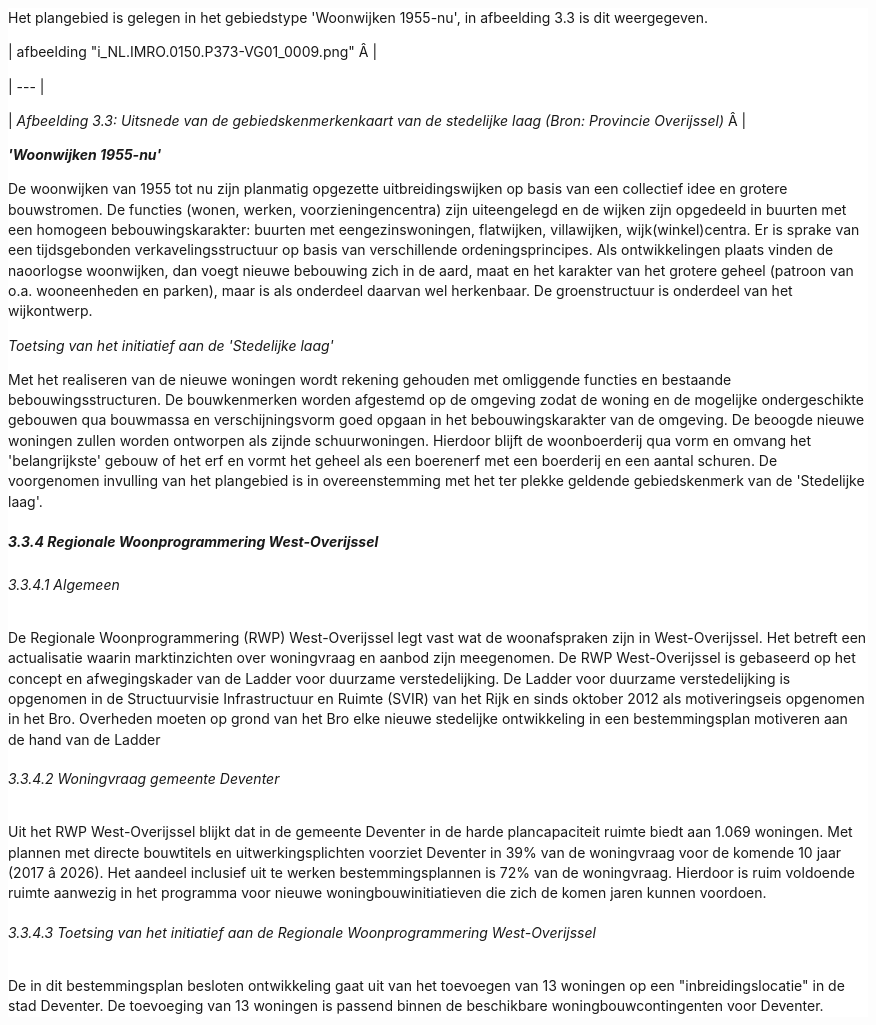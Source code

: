 Het plangebied is gelegen in het gebiedstype 'Woonwijken 1955\-nu', in afbeelding 3\.3 is dit weergegeven.

| afbeelding "i_NL.IMRO.0150.P373-VG01_0009.png"      Â |

| --- |

| *Afbeelding 3\.3: Uitsnede van de gebiedskenmerkenkaart van de stedelijke laag (Bron: Provincie Overijssel)*   Â |

***'Woonwijken 1955\-nu'***

De woonwijken van 1955 tot nu zijn planmatig opgezette uitbreidingswijken op basis van een collectief idee en grotere bouwstromen. De functies (wonen, werken, voorzieningencentra) zijn uiteengelegd en de wijken zijn opgedeeld in buurten met een homogeen bebouwingskarakter: buurten met eengezinswoningen, flatwijken, villawijken, wijk(winkel)centra. Er is sprake van een tijdsgebonden verkavelingsstructuur op basis van verschillende ordeningsprincipes. Als ontwikkelingen plaats vinden de naoorlogse woonwijken, dan voegt nieuwe bebouwing zich in de aard, maat en het karakter van het grotere geheel (patroon van o.a. wooneenheden en parken), maar is als onderdeel daarvan wel herkenbaar. De groenstructuur is onderdeel van het wijkontwerp.

*Toetsing van het initiatief aan de 'Stedelijke laag'*

Met het realiseren van de nieuwe woningen wordt rekening gehouden met omliggende functies en bestaande bebouwingsstructuren. De bouwkenmerken worden afgestemd op de omgeving zodat de woning en de mogelijke ondergeschikte gebouwen qua bouwmassa en verschijningsvorm goed opgaan in het bebouwingskarakter van de omgeving. De beoogde nieuwe woningen zullen worden ontworpen als zijnde schuurwoningen. Hierdoor blijft de woonboerderij qua vorm en omvang het 'belangrijkste' gebouw of het erf en vormt het geheel als een boerenerf met een boerderij en een aantal schuren. De voorgenomen invulling van het plangebied is in overeenstemming met het ter plekke geldende gebiedskenmerk van de 'Stedelijke laag'.

##### 3\.3\.4 Regionale Woonprogrammering West\-Overijssel

###### 3\.3\.4\.1 Algemeen

De Regionale Woonprogrammering (RWP) West\-Overijssel legt vast wat de woonafspraken zijn in West\-Overijssel. Het betreft een actualisatie waarin marktinzichten over woningvraag en aanbod zijn meegenomen. De RWP West\-Overijssel is gebaseerd op het concept en afwegingskader van de Ladder voor duurzame verstedelijking. De Ladder voor duurzame verstedelijking is opgenomen in de Structuurvisie Infrastructuur en Ruimte (SVIR) van het Rijk en sinds oktober 2012 als motiveringseis opgenomen in het Bro. Overheden moeten op grond van het Bro elke nieuwe stedelijke ontwikkeling in een bestemmingsplan motiveren aan de hand van de Ladder

###### 3\.3\.4\.2 Woningvraag gemeente Deventer

Uit het RWP West\-Overijssel blijkt dat in de gemeente Deventer in de harde plancapaciteit ruimte biedt aan 1\.069 woningen. Met plannen met directe bouwtitels en uitwerkingsplichten voorziet Deventer in 39% van de woningvraag voor de komende 10 jaar (2017 â 2026\). Het aandeel inclusief uit te werken bestemmingsplannen is 72% van de woningvraag. Hierdoor is ruim voldoende ruimte aanwezig in het programma voor nieuwe woningbouwinitiatieven die zich de komen jaren kunnen voordoen.

###### 3\.3\.4\.3 Toetsing van het initiatief aan de Regionale Woonprogrammering West\-Overijssel

De in dit bestemmingsplan besloten ontwikkeling gaat uit van het toevoegen van 13 woningen op een "inbreidingslocatie" in de stad Deventer. De toevoeging van 13 woningen is passend binnen de beschikbare woningbouwcontingenten voor Deventer.
